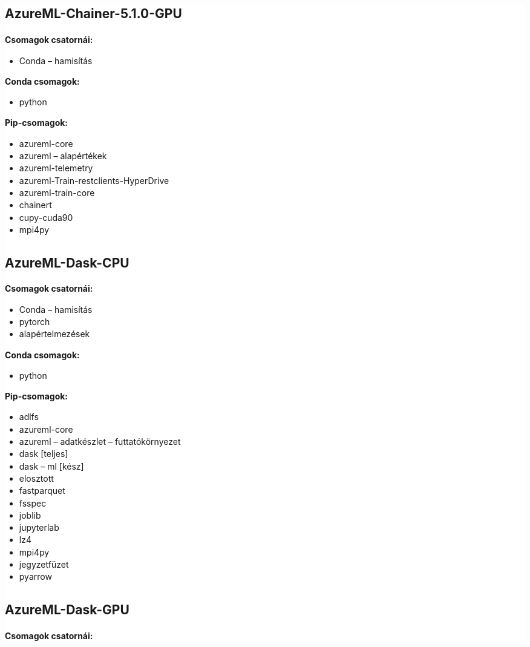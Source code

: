 ## <a name="azureml-chainer-510-gpu"></a>AzureML-Chainer-5.1.0-GPU

**Csomagok csatornái:**

* Conda – hamisítás

**Conda csomagok:**

* python

**Pip-csomagok:**

* azureml-core
* azureml – alapértékek
* azureml-telemetry
* azureml-Train-restclients-HyperDrive
* azureml-train-core
* chainert
* cupy-cuda90
* mpi4py

## <a name="azureml-dask-cpu"></a>AzureML-Dask-CPU

**Csomagok csatornái:**

* Conda – hamisítás
* pytorch
* alapértelmezések

**Conda csomagok:**

* python

**Pip-csomagok:**

* adlfs
* azureml-core
* azureml – adatkészlet – futtatókörnyezet
* dask [teljes]
* dask – ml [kész]
* elosztott
* fastparquet
* fsspec
* joblib
* jupyterlab
* lz4
* mpi4py
* jegyzetfüzet
* pyarrow

## <a name="azureml-dask-gpu"></a>AzureML-Dask-GPU

**Csomagok csatornái:**
